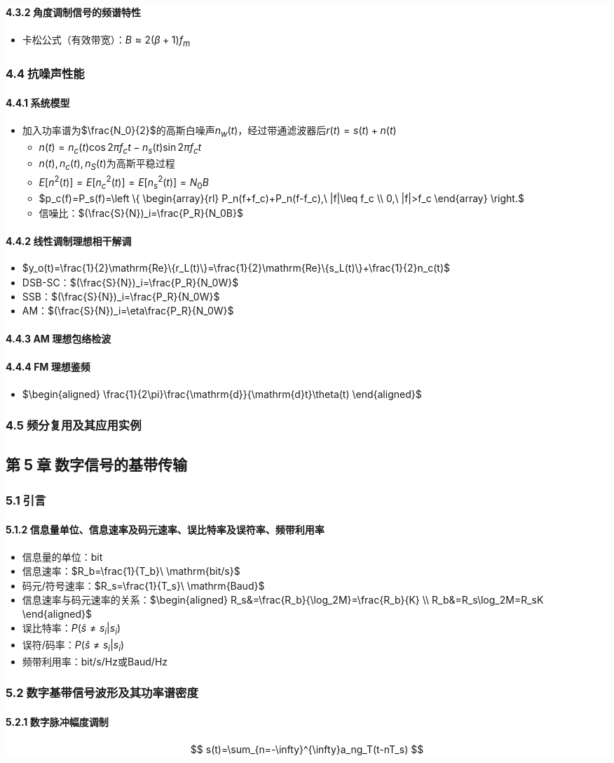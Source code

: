 #### 4.3.2 角度调制信号的频谱特性

- 卡松公式（有效带宽）：$B\approx2(\beta+1)f_m$

### 4.4 抗噪声性能

#### 4.4.1 系统模型

- 加入功率谱为$\frac{N_0}{2}$的高斯白噪声$n_w(t)$，经过带通滤波器后$r(t)=s(t)+n(t)$
  - $n(t)=n_c(t)\cos2\pi f_ct-n_s(t)\sin2\pi f_ct$
  - $n(t),n_c(t),n_S(t)$为高斯平稳过程
  - $E[n^2(t)]=E[n_c^2(t)]=E[n_s^2(t)]=N_0B$
  - $p_c(f)=P_s(f)=\left \{ \begin{array}{rl} P_n(f+f_c)+P_n(f-f_c),\ |f|\leq f_c \\ 0,\ |f|>f_c \end{array} \right.$
  - 信噪比：$(\frac{S}{N})_i=\frac{P_R}{N_0B}$

#### 4.4.2 线性调制理想相干解调

- $y_o(t)=\frac{1}{2}\mathrm{Re}\{r_L(t)\}=\frac{1}{2}\mathrm{Re}\{s_L(t)\}+\frac{1}{2}n_c(t)$
- DSB-SC：$(\frac{S}{N})_i=\frac{P_R}{N_0W}$
- SSB：$(\frac{S}{N})_i=\frac{P_R}{N_0W}$
- AM：$(\frac{S}{N})_i=\eta\frac{P_R}{N_0W}$

#### 4.4.3 AM 理想包络检波

#### 4.4.4 FM 理想鉴频

- $\begin{aligned} \frac{1}{2\pi}\frac{\mathrm{d}}{\mathrm{d}t}\theta(t) \end{aligned}$

### 4.5 频分复用及其应用实例

## 第 5 章 数字信号的基带传输

### 5.1 引言

#### 5.1.2 信息量单位、信息速率及码元速率、误比特率及误符率、频带利用率

- 信息量的单位：$\mathrm{bit}$
- 信息速率：$R_b=\frac{1}{T_b}\ \mathrm{bit/s}$
- 码元/符号速率：$R_s=\frac{1}{T_s}\ \mathrm{Baud}$
- 信息速率与码元速率的关系：$\begin{aligned} R_s&=\frac{R_b}{\log_2M}=\frac{R_b}{K} \\ R_b&=R_s\log_2M=R_sK \end{aligned}$
- 误比特率：$P(\hat{s}\neq s_i|s_i)$
- 误符/码率：$P(\hat{s}\neq s_i|s_i)$
- 频带利用率：$\mathrm{bit/s/Hz}$或$\mathrm{Baud/Hz}$

### 5.2 数字基带信号波形及其功率谱密度

#### 5.2.1 数字脉冲幅度调制

$$
s(t)=\sum_{n=-\infty}^{\infty}a_ng_T(t-nT_s)
$$
